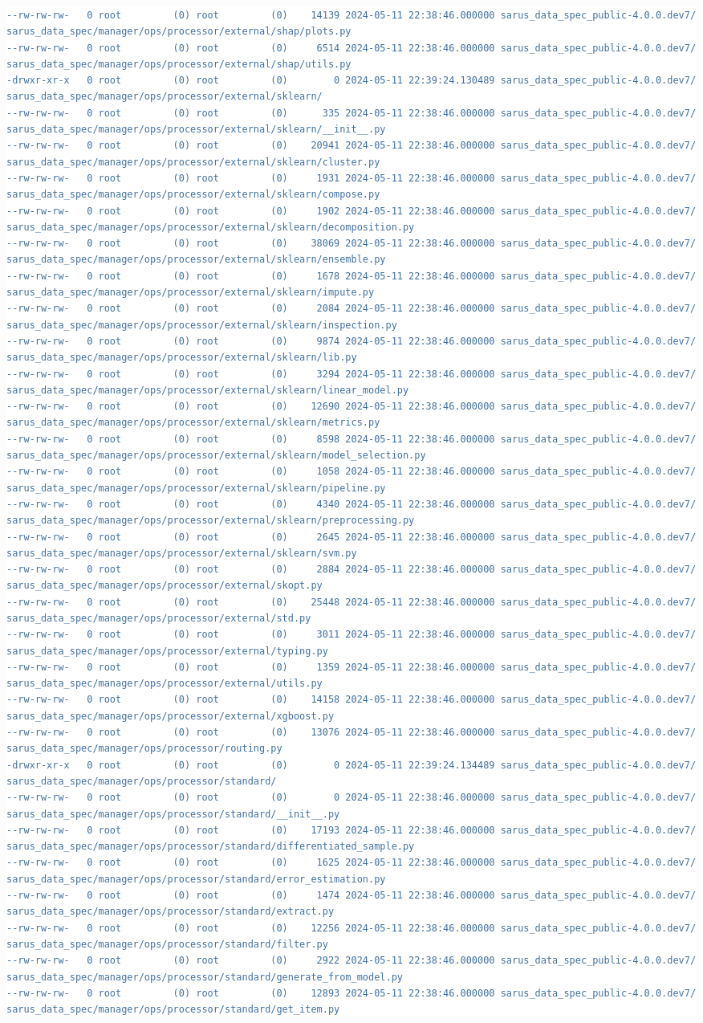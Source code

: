 ```diff
--rw-rw-rw-   0 root         (0) root         (0)    14139 2024-05-11 22:38:46.000000 sarus_data_spec_public-4.0.0.dev7/sarus_data_spec/manager/ops/processor/external/shap/plots.py
--rw-rw-rw-   0 root         (0) root         (0)     6514 2024-05-11 22:38:46.000000 sarus_data_spec_public-4.0.0.dev7/sarus_data_spec/manager/ops/processor/external/shap/utils.py
-drwxr-xr-x   0 root         (0) root         (0)        0 2024-05-11 22:39:24.130489 sarus_data_spec_public-4.0.0.dev7/sarus_data_spec/manager/ops/processor/external/sklearn/
--rw-rw-rw-   0 root         (0) root         (0)      335 2024-05-11 22:38:46.000000 sarus_data_spec_public-4.0.0.dev7/sarus_data_spec/manager/ops/processor/external/sklearn/__init__.py
--rw-rw-rw-   0 root         (0) root         (0)    20941 2024-05-11 22:38:46.000000 sarus_data_spec_public-4.0.0.dev7/sarus_data_spec/manager/ops/processor/external/sklearn/cluster.py
--rw-rw-rw-   0 root         (0) root         (0)     1931 2024-05-11 22:38:46.000000 sarus_data_spec_public-4.0.0.dev7/sarus_data_spec/manager/ops/processor/external/sklearn/compose.py
--rw-rw-rw-   0 root         (0) root         (0)     1902 2024-05-11 22:38:46.000000 sarus_data_spec_public-4.0.0.dev7/sarus_data_spec/manager/ops/processor/external/sklearn/decomposition.py
--rw-rw-rw-   0 root         (0) root         (0)    38069 2024-05-11 22:38:46.000000 sarus_data_spec_public-4.0.0.dev7/sarus_data_spec/manager/ops/processor/external/sklearn/ensemble.py
--rw-rw-rw-   0 root         (0) root         (0)     1678 2024-05-11 22:38:46.000000 sarus_data_spec_public-4.0.0.dev7/sarus_data_spec/manager/ops/processor/external/sklearn/impute.py
--rw-rw-rw-   0 root         (0) root         (0)     2084 2024-05-11 22:38:46.000000 sarus_data_spec_public-4.0.0.dev7/sarus_data_spec/manager/ops/processor/external/sklearn/inspection.py
--rw-rw-rw-   0 root         (0) root         (0)     9874 2024-05-11 22:38:46.000000 sarus_data_spec_public-4.0.0.dev7/sarus_data_spec/manager/ops/processor/external/sklearn/lib.py
--rw-rw-rw-   0 root         (0) root         (0)     3294 2024-05-11 22:38:46.000000 sarus_data_spec_public-4.0.0.dev7/sarus_data_spec/manager/ops/processor/external/sklearn/linear_model.py
--rw-rw-rw-   0 root         (0) root         (0)    12690 2024-05-11 22:38:46.000000 sarus_data_spec_public-4.0.0.dev7/sarus_data_spec/manager/ops/processor/external/sklearn/metrics.py
--rw-rw-rw-   0 root         (0) root         (0)     8598 2024-05-11 22:38:46.000000 sarus_data_spec_public-4.0.0.dev7/sarus_data_spec/manager/ops/processor/external/sklearn/model_selection.py
--rw-rw-rw-   0 root         (0) root         (0)     1058 2024-05-11 22:38:46.000000 sarus_data_spec_public-4.0.0.dev7/sarus_data_spec/manager/ops/processor/external/sklearn/pipeline.py
--rw-rw-rw-   0 root         (0) root         (0)     4340 2024-05-11 22:38:46.000000 sarus_data_spec_public-4.0.0.dev7/sarus_data_spec/manager/ops/processor/external/sklearn/preprocessing.py
--rw-rw-rw-   0 root         (0) root         (0)     2645 2024-05-11 22:38:46.000000 sarus_data_spec_public-4.0.0.dev7/sarus_data_spec/manager/ops/processor/external/sklearn/svm.py
--rw-rw-rw-   0 root         (0) root         (0)     2884 2024-05-11 22:38:46.000000 sarus_data_spec_public-4.0.0.dev7/sarus_data_spec/manager/ops/processor/external/skopt.py
--rw-rw-rw-   0 root         (0) root         (0)    25448 2024-05-11 22:38:46.000000 sarus_data_spec_public-4.0.0.dev7/sarus_data_spec/manager/ops/processor/external/std.py
--rw-rw-rw-   0 root         (0) root         (0)     3011 2024-05-11 22:38:46.000000 sarus_data_spec_public-4.0.0.dev7/sarus_data_spec/manager/ops/processor/external/typing.py
--rw-rw-rw-   0 root         (0) root         (0)     1359 2024-05-11 22:38:46.000000 sarus_data_spec_public-4.0.0.dev7/sarus_data_spec/manager/ops/processor/external/utils.py
--rw-rw-rw-   0 root         (0) root         (0)    14158 2024-05-11 22:38:46.000000 sarus_data_spec_public-4.0.0.dev7/sarus_data_spec/manager/ops/processor/external/xgboost.py
--rw-rw-rw-   0 root         (0) root         (0)    13076 2024-05-11 22:38:46.000000 sarus_data_spec_public-4.0.0.dev7/sarus_data_spec/manager/ops/processor/routing.py
-drwxr-xr-x   0 root         (0) root         (0)        0 2024-05-11 22:39:24.134489 sarus_data_spec_public-4.0.0.dev7/sarus_data_spec/manager/ops/processor/standard/
--rw-rw-rw-   0 root         (0) root         (0)        0 2024-05-11 22:38:46.000000 sarus_data_spec_public-4.0.0.dev7/sarus_data_spec/manager/ops/processor/standard/__init__.py
--rw-rw-rw-   0 root         (0) root         (0)    17193 2024-05-11 22:38:46.000000 sarus_data_spec_public-4.0.0.dev7/sarus_data_spec/manager/ops/processor/standard/differentiated_sample.py
--rw-rw-rw-   0 root         (0) root         (0)     1625 2024-05-11 22:38:46.000000 sarus_data_spec_public-4.0.0.dev7/sarus_data_spec/manager/ops/processor/standard/error_estimation.py
--rw-rw-rw-   0 root         (0) root         (0)     1474 2024-05-11 22:38:46.000000 sarus_data_spec_public-4.0.0.dev7/sarus_data_spec/manager/ops/processor/standard/extract.py
--rw-rw-rw-   0 root         (0) root         (0)    12256 2024-05-11 22:38:46.000000 sarus_data_spec_public-4.0.0.dev7/sarus_data_spec/manager/ops/processor/standard/filter.py
--rw-rw-rw-   0 root         (0) root         (0)     2922 2024-05-11 22:38:46.000000 sarus_data_spec_public-4.0.0.dev7/sarus_data_spec/manager/ops/processor/standard/generate_from_model.py
--rw-rw-rw-   0 root         (0) root         (0)    12893 2024-05-11 22:38:46.000000 sarus_data_spec_public-4.0.0.dev7/sarus_data_spec/manager/ops/processor/standard/get_item.py
```